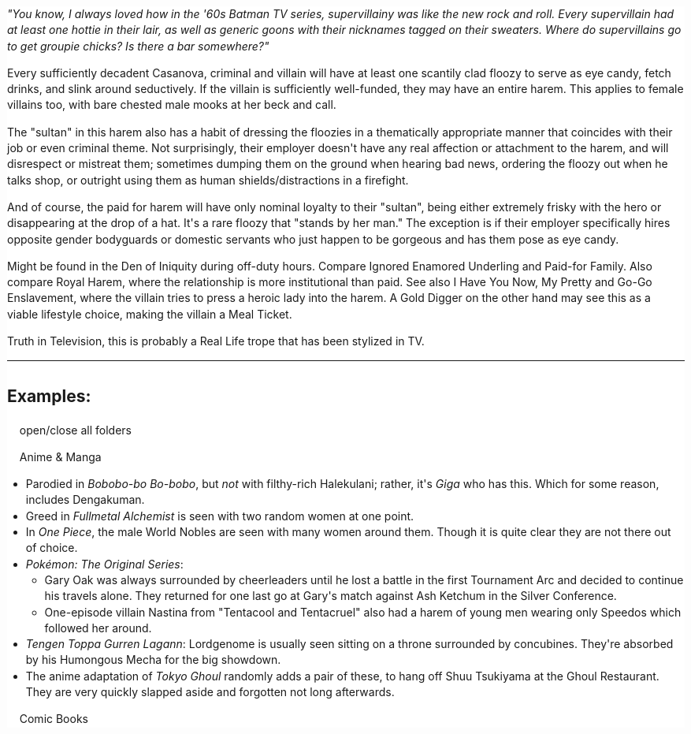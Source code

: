 _"You know, I always loved how in the '60s Batman TV series, supervillainy was like the new rock and roll. Every supervillain had at least one hottie in their lair, as well as generic goons with their nicknames tagged on their sweaters. Where do supervillains go to get groupie chicks? Is there a bar somewhere?"_

Every sufficiently decadent Casanova, criminal and villain will have at least one scantily clad floozy to serve as eye candy, fetch drinks, and slink around seductively. If the villain is sufficiently well-funded, they may have an entire harem. This applies to female villains too, with bare chested male mooks at her beck and call.

The "sultan" in this harem also has a habit of dressing the floozies in a thematically appropriate manner that coincides with their job or even criminal theme. Not surprisingly, their employer doesn't have any real affection or attachment to the harem, and will disrespect or mistreat them; sometimes dumping them on the ground when hearing bad news, ordering the floozy out when he talks shop, or outright using them as human shields/distractions in a firefight.

And of course, the paid for harem will have only nominal loyalty to their "sultan", being either extremely frisky with the hero or disappearing at the drop of a hat. It's a rare floozy that "stands by her man." The exception is if their employer specifically hires opposite gender bodyguards or domestic servants who just happen to be gorgeous and has them pose as eye candy.

Might be found in the Den of Iniquity during off-duty hours. Compare Ignored Enamored Underling and Paid-for Family. Also compare Royal Harem, where the relationship is more institutional than paid. See also I Have You Now, My Pretty and Go-Go Enslavement, where the villain tries to press a heroic lady into the harem. A Gold Digger on the other hand may see this as a viable lifestyle choice, making the villain a Meal Ticket.

Truth in Television, this is probably a Real Life trope that has been stylized in TV.

___

## Examples:

    open/close all folders 

    Anime & Manga 

-   Parodied in _Bobobo-bo Bo-bobo_, but _not_ with filthy-rich Halekulani; rather, it's _Giga_ who has this. Which for some reason, includes Dengakuman.
-   Greed in _Fullmetal Alchemist_ is seen with two random women at one point.
-   In _One Piece_, the male World Nobles are seen with many women around them. Though it is quite clear they are not there out of choice.
-   _Pokémon: The Original Series_:
    -   Gary Oak was always surrounded by cheerleaders until he lost a battle in the first Tournament Arc and decided to continue his travels alone. They returned for one last go at Gary's match against Ash Ketchum in the Silver Conference.
    -   One-episode villain Nastina from "Tentacool and Tentacruel" also had a harem of young men wearing only Speedos which followed her around.
-   _Tengen Toppa Gurren Lagann_: Lordgenome is usually seen sitting on a throne surrounded by concubines. They're absorbed by his Humongous Mecha for the big showdown.
-   The anime adaptation of _Tokyo Ghoul_ randomly adds a pair of these, to hang off Shuu Tsukiyama at the Ghoul Restaurant. They are very quickly slapped aside and forgotten not long afterwards.

    Comic Books 
